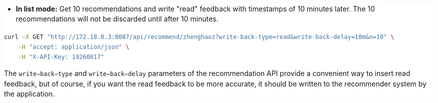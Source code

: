 - **In list mode:** Get 10 recommendations and write "read" feedback with timestamps of 10 minutes later. The 10 recommendations will not be discarded until after 10 minutes.

```bash
curl -X GET "http://172.18.0.3:8087/api/recommend/zhenghaoz?write-back-type=read&write-back-delay=10m&n=10" \
    -H "accept: application/json" \
    -H "X-API-Key: 19260817"
```

The `write−back−type` and `write−back−delay` parameters of the recommendation API provide a convenient way to insert read feedback, but of course, if you want the read feedback to be more accurate, it should be written to the recommender system by the application.

